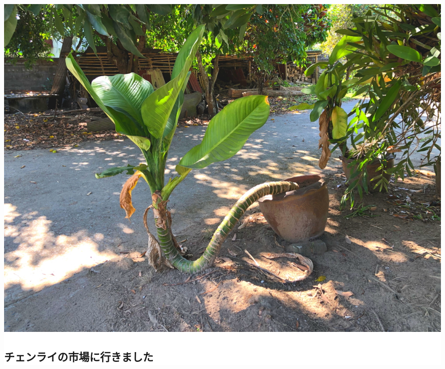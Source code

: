 <a href="20240109_004.JPG" data-lightbox="abc"><img src="20240109_004.JPG" alt="サンプル画像" width="900" /></a>
<h2><span class="yellow">チェンライの市場に行きました</span></h2>